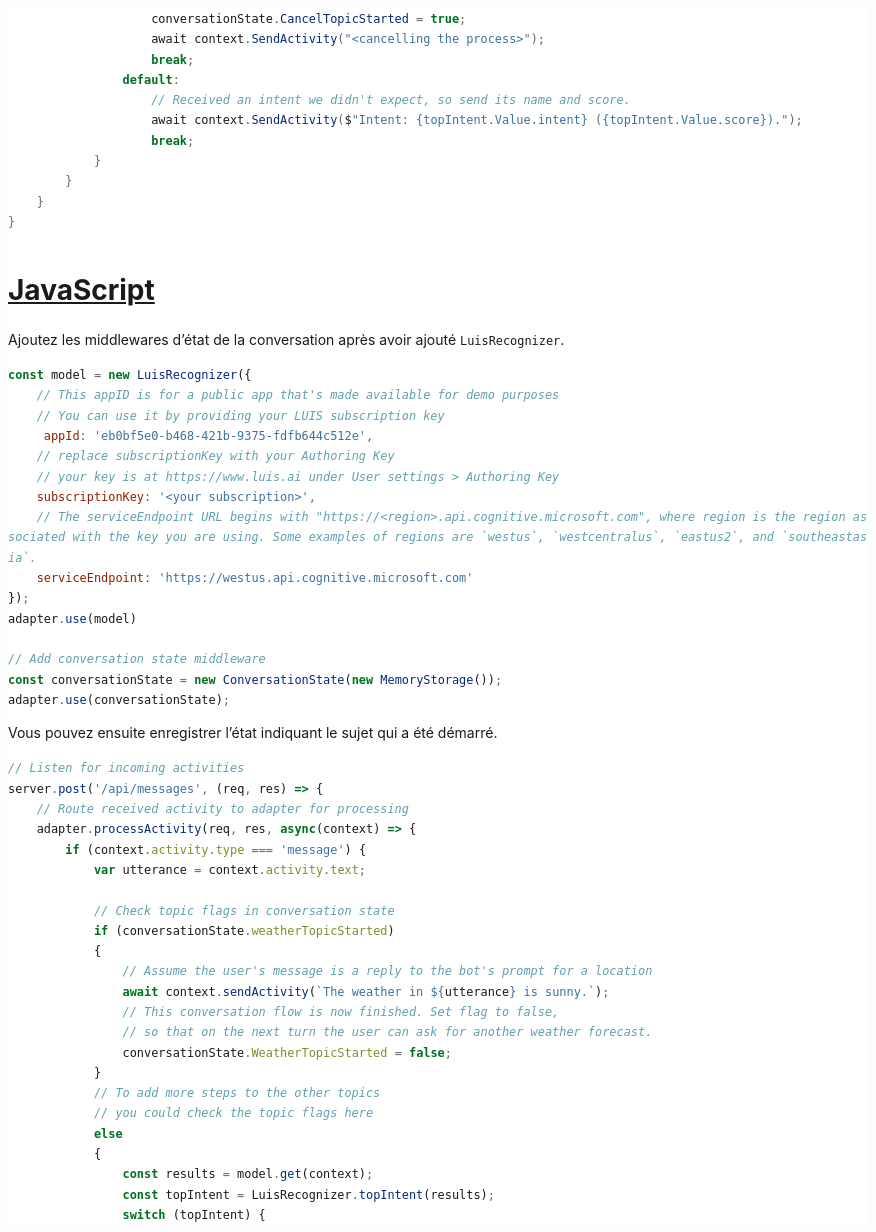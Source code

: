 ```cs
                    conversationState.CancelTopicStarted = true;
                    await context.SendActivity("<cancelling the process>");
                    break;
                default:
                    // Received an intent we didn't expect, so send its name and score.
                    await context.SendActivity($"Intent: {topIntent.Value.intent} ({topIntent.Value.score}).");
                    break;
            }
        }
    }
}
```

# <a name="javascripttabjs"></a>[JavaScript](#tab/js)

Ajoutez les middlewares d’état de la conversation après avoir ajouté `LuisRecognizer`.

```javascript
const model = new LuisRecognizer({
    // This appID is for a public app that's made available for demo purposes
    // You can use it by providing your LUIS subscription key
     appId: 'eb0bf5e0-b468-421b-9375-fdfb644c512e',
    // replace subscriptionKey with your Authoring Key
    // your key is at https://www.luis.ai under User settings > Authoring Key 
    subscriptionKey: '<your subscription>',
    // The serviceEndpoint URL begins with "https://<region>.api.cognitive.microsoft.com", where region is the region associated with the key you are using. Some examples of regions are `westus`, `westcentralus`, `eastus2`, and `southeastasia`.
    serviceEndpoint: 'https://westus.api.cognitive.microsoft.com'
});
adapter.use(model)

// Add conversation state middleware
const conversationState = new ConversationState(new MemoryStorage());
adapter.use(conversationState);
```

Vous pouvez ensuite enregistrer l’état indiquant le sujet qui a été démarré.

```javascript
// Listen for incoming activities 
server.post('/api/messages', (req, res) => {
    // Route received activity to adapter for processing
    adapter.processActivity(req, res, async(context) => {
        if (context.activity.type === 'message') {
            var utterance = context.activity.text;
            
            // Check topic flags in conversation state 
            if (conversationState.weatherTopicStarted) 
            {
                // Assume the user's message is a reply to the bot's prompt for a location
                await context.sendActivity(`The weather in ${utterance} is sunny.`);
                // This conversation flow is now finished. Set flag to false,
                // so that on the next turn the user can ask for another weather forecast.
                conversationState.WeatherTopicStarted = false;
            }
            // To add more steps to the other topics
            // you could check the topic flags here
            else 
            {
                const results = model.get(context);
                const topIntent = LuisRecognizer.topIntent(results);
                switch (topIntent) {
```